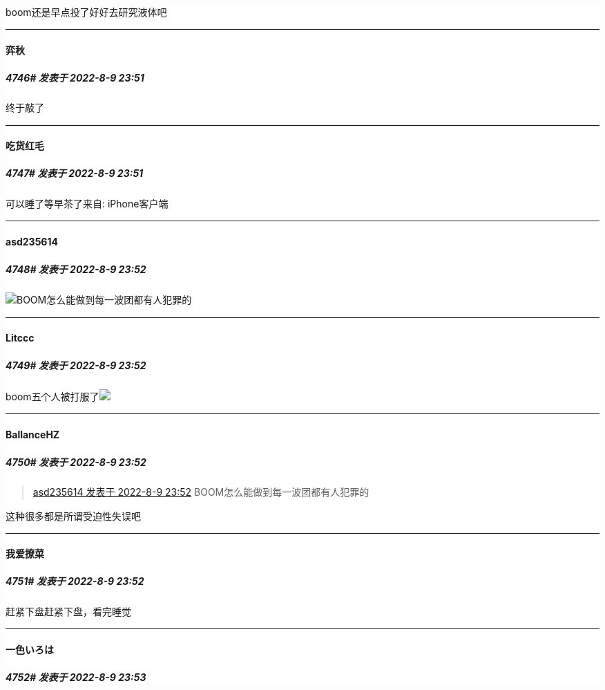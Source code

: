 boom还是早点投了好好去研究液体吧

*****

####  弈秋  
##### 4746#       发表于 2022-8-9 23:51

终于敲了

*****

####  吃货红毛  
##### 4747#       发表于 2022-8-9 23:51

可以睡了等早茶了来自: iPhone客户端

*****

####  asd235614  
##### 4748#       发表于 2022-8-9 23:52

<img src="https://static.saraba1st.com/image/smiley/face2017/067.png" referrerpolicy="no-referrer">BOOM怎么能做到每一波团都有人犯罪的

*****

####  Litccc  
##### 4749#       发表于 2022-8-9 23:52

boom五个人被打服了<img src="https://static.saraba1st.com/image/smiley/face2017/037.png" referrerpolicy="no-referrer">



*****

####  BallanceHZ  
##### 4750#       发表于 2022-8-9 23:52

<blockquote><a href="httphttps://bbs.saraba1st.com/2b/forum.php?mod=redirect&amp;goto=findpost&amp;pid=56997750&amp;ptid=2084957" target="_blank">asd235614 发表于 2022-8-9 23:52</a>
BOOM怎么能做到每一波团都有人犯罪的</blockquote>
这种很多都是所谓受迫性失误吧

*****

####  我爱撩菜  
##### 4751#       发表于 2022-8-9 23:52

赶紧下盘赶紧下盘，看完睡觉

*****

####  一色いろは  
##### 4752#       发表于 2022-8-9 23:53
